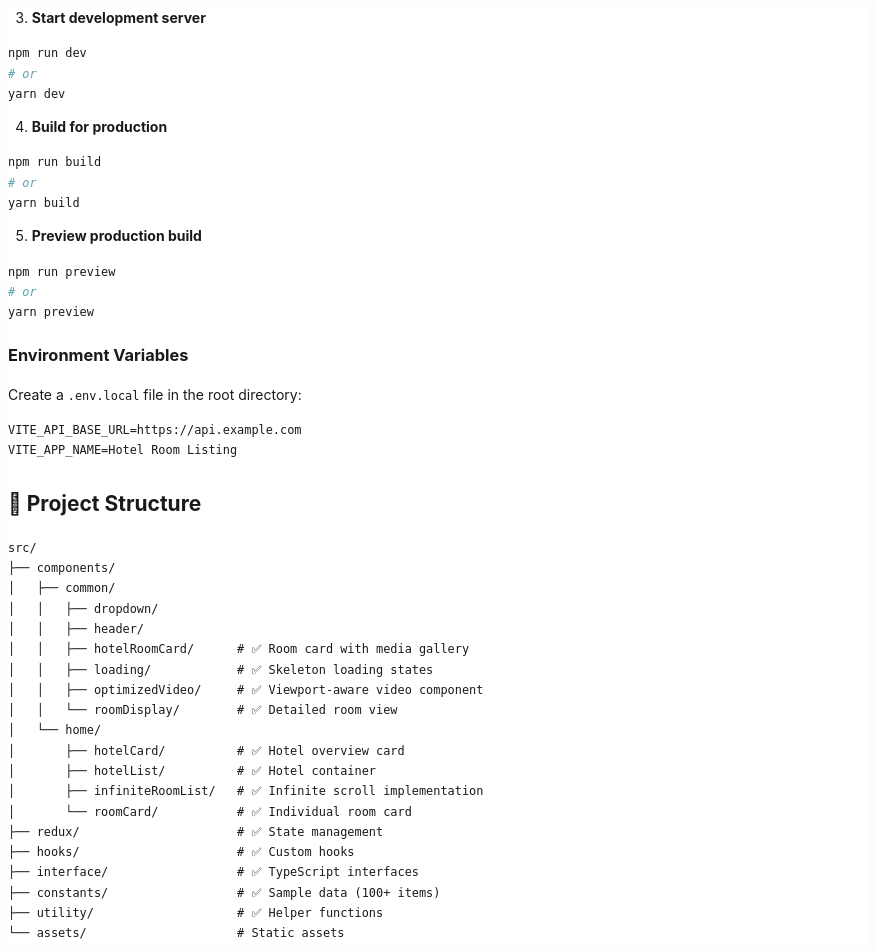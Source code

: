 3. **Start development server**

```bash
npm run dev
# or
yarn dev
```

4. **Build for production**

```bash
npm run build
# or
yarn build
```

5. **Preview production build**

```bash
npm run preview
# or
yarn preview
```

### Environment Variables

Create a `.env.local` file in the root directory:

```env
VITE_API_BASE_URL=https://api.example.com
VITE_APP_NAME=Hotel Room Listing
```

## 📁 Project Structure

```
src/
├── components/
│   ├── common/
│   │   ├── dropdown/
│   │   ├── header/
│   │   ├── hotelRoomCard/      # ✅ Room card with media gallery
│   │   ├── loading/            # ✅ Skeleton loading states
│   │   ├── optimizedVideo/     # ✅ Viewport-aware video component
│   │   └── roomDisplay/        # ✅ Detailed room view
│   └── home/
│       ├── hotelCard/          # ✅ Hotel overview card
│       ├── hotelList/          # ✅ Hotel container
│       ├── infiniteRoomList/   # ✅ Infinite scroll implementation
│       └── roomCard/           # ✅ Individual room card
├── redux/                      # ✅ State management
├── hooks/                      # ✅ Custom hooks
├── interface/                  # ✅ TypeScript interfaces
├── constants/                  # ✅ Sample data (100+ items)
├── utility/                    # ✅ Helper functions
└── assets/                     # Static assets
```
